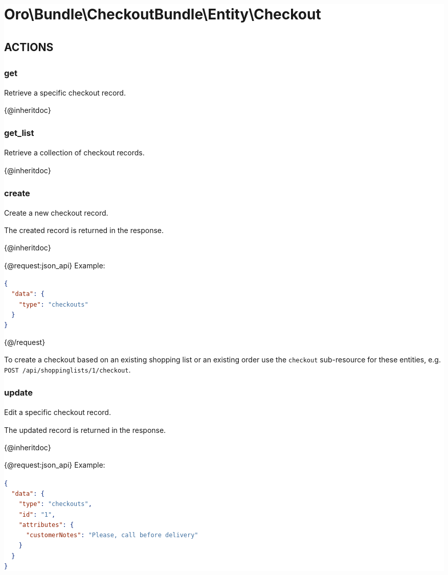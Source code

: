 # Oro\Bundle\CheckoutBundle\Entity\Checkout

## ACTIONS

### get

Retrieve a specific checkout record.

{@inheritdoc}

### get_list

Retrieve a collection of checkout records.

{@inheritdoc}

### create

Create a new checkout record.

The created record is returned in the response.

{@inheritdoc}

{@request:json_api}
Example:

```JSON
{
  "data": {
    "type": "checkouts"
  }
}
```
{@/request}

To create a checkout based on an existing shopping list or an existing order use the ``checkout`` sub-resource for these entities, e.g. ``POST /api/shoppinglists/1/checkout``.

### update

Edit a specific checkout record.

The updated record is returned in the response.

{@inheritdoc}

{@request:json_api}
Example:

```JSON
{
  "data": {
    "type": "checkouts",
    "id": "1",
    "attributes": {
      "customerNotes": "Please, call before delivery"
    }
  }
}
```
